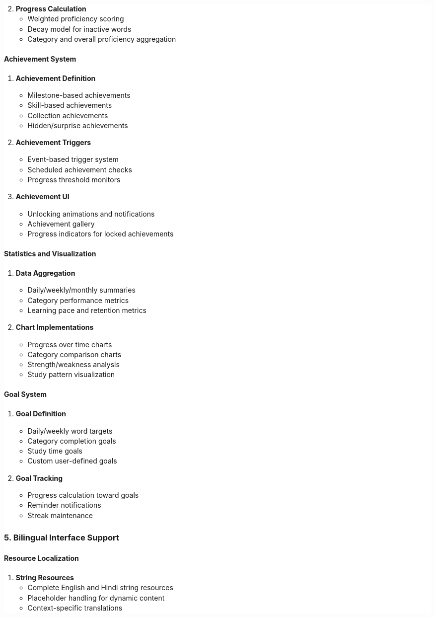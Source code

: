 2. **Progress Calculation**
   - Weighted proficiency scoring
   - Decay model for inactive words
   - Category and overall proficiency aggregation

#### Achievement System

1. **Achievement Definition**
   - Milestone-based achievements
   - Skill-based achievements
   - Collection achievements
   - Hidden/surprise achievements

2. **Achievement Triggers**
   - Event-based trigger system
   - Scheduled achievement checks
   - Progress threshold monitors

3. **Achievement UI**
   - Unlocking animations and notifications
   - Achievement gallery
   - Progress indicators for locked achievements

#### Statistics and Visualization

1. **Data Aggregation**
   - Daily/weekly/monthly summaries
   - Category performance metrics
   - Learning pace and retention metrics

2. **Chart Implementations**
   - Progress over time charts
   - Category comparison charts
   - Strength/weakness analysis
   - Study pattern visualization

#### Goal System

1. **Goal Definition**
   - Daily/weekly word targets
   - Category completion goals
   - Study time goals
   - Custom user-defined goals

2. **Goal Tracking**
   - Progress calculation toward goals
   - Reminder notifications
   - Streak maintenance

### 5. Bilingual Interface Support

#### Resource Localization

1. **String Resources**
   - Complete English and Hindi string resources
   - Placeholder handling for dynamic content
   - Context-specific translations
